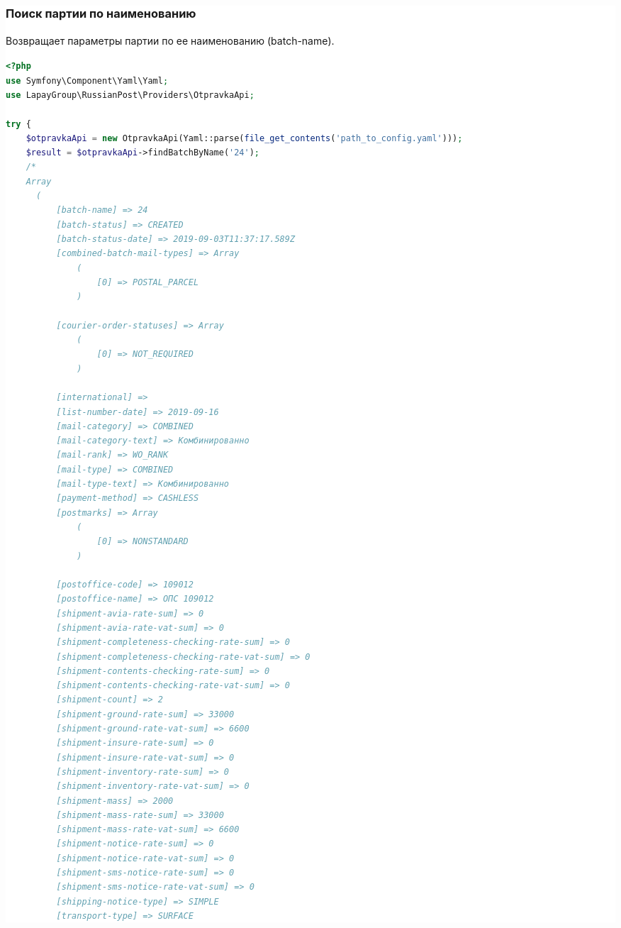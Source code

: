 <a name="find_batch_by_name"><h3>Поиск партии по наименованию</h3></a>
Возвращает параметры партии по ее наименованию (batch-name).

```php
<?php
use Symfony\Component\Yaml\Yaml;
use LapayGroup\RussianPost\Providers\OtpravkaApi;

try {
    $otpravkaApi = new OtpravkaApi(Yaml::parse(file_get_contents('path_to_config.yaml')));
    $result = $otpravkaApi->findBatchByName('24');
    /*
    Array
      (
          [batch-name] => 24
          [batch-status] => CREATED
          [batch-status-date] => 2019-09-03T11:37:17.589Z
          [combined-batch-mail-types] => Array
              (
                  [0] => POSTAL_PARCEL
              )

          [courier-order-statuses] => Array
              (
                  [0] => NOT_REQUIRED
              )

          [international] =>
          [list-number-date] => 2019-09-16
          [mail-category] => COMBINED
          [mail-category-text] => Комбинированно
          [mail-rank] => WO_RANK
          [mail-type] => COMBINED
          [mail-type-text] => Комбинированно
          [payment-method] => CASHLESS
          [postmarks] => Array
              (
                  [0] => NONSTANDARD
              )

          [postoffice-code] => 109012
          [postoffice-name] => ОПС 109012
          [shipment-avia-rate-sum] => 0
          [shipment-avia-rate-vat-sum] => 0
          [shipment-completeness-checking-rate-sum] => 0
          [shipment-completeness-checking-rate-vat-sum] => 0
          [shipment-contents-checking-rate-sum] => 0
          [shipment-contents-checking-rate-vat-sum] => 0
          [shipment-count] => 2
          [shipment-ground-rate-sum] => 33000
          [shipment-ground-rate-vat-sum] => 6600
          [shipment-insure-rate-sum] => 0
          [shipment-insure-rate-vat-sum] => 0
          [shipment-inventory-rate-sum] => 0
          [shipment-inventory-rate-vat-sum] => 0
          [shipment-mass] => 2000
          [shipment-mass-rate-sum] => 33000
          [shipment-mass-rate-vat-sum] => 6600
          [shipment-notice-rate-sum] => 0
          [shipment-notice-rate-vat-sum] => 0
          [shipment-sms-notice-rate-sum] => 0
          [shipment-sms-notice-rate-vat-sum] => 0
          [shipping-notice-type] => SIMPLE
          [transport-type] => SURFACE
```